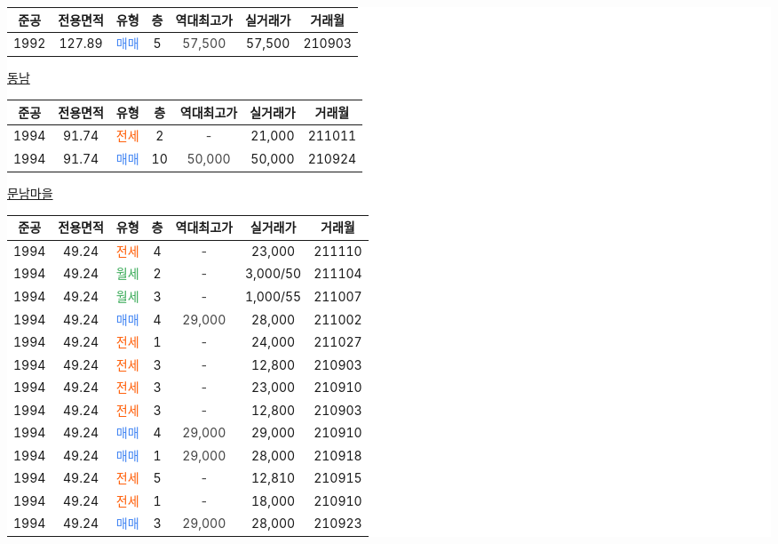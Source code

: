 |준공|전용면적|유형|층|역대최고가|실거래가|거래월|
|:---:|:---:|:---:|:---:|:---:|:---:|:---:|
|1992|127.89|<span style="color:#4285f3">매매</span>|5|<span style="color:#444444">57,500</span>|57,500|210903|

[동남](https://search.naver.com/search.naver?query=%EC%9D%B8%EC%B2%9C%EA%B4%91%EC%97%AD%EC%8B%9C+%EC%97%B0%EC%88%98%EA%B5%AC+%EC%97%B0%EC%88%98%EB%8F%99+%EB%8F%99%EB%82%A8)

|준공|전용면적|유형|층|역대최고가|실거래가|거래월|
|:---:|:---:|:---:|:---:|:---:|:---:|:---:|
|1994|91.74|<span style="color:#ff5a00">전세</span>|2|<span style="color:#444444">-</span>|21,000|211011|
|1994|91.74|<span style="color:#4285f3">매매</span>|10|<span style="color:#444444">50,000</span>|50,000|210924|

[문남마을](https://search.naver.com/search.naver?query=%EC%9D%B8%EC%B2%9C%EA%B4%91%EC%97%AD%EC%8B%9C+%EC%97%B0%EC%88%98%EA%B5%AC+%EC%97%B0%EC%88%98%EB%8F%99+%EB%AC%B8%EB%82%A8%EB%A7%88%EC%9D%84)

|준공|전용면적|유형|층|역대최고가|실거래가|거래월|
|:---:|:---:|:---:|:---:|:---:|:---:|:---:|
|1994|49.24|<span style="color:#ff5a00">전세</span>|4|<span style="color:#444444">-</span>|23,000|211110|
|1994|49.24|<span style="color:#34a853">월세</span>|2|<span style="color:#444444">-</span>|3,000/50|211104|
|1994|49.24|<span style="color:#34a853">월세</span>|3|<span style="color:#444444">-</span>|1,000/55|211007|
|1994|49.24|<span style="color:#4285f3">매매</span>|4|<span style="color:#444444">29,000</span>|28,000|211002|
|1994|49.24|<span style="color:#ff5a00">전세</span>|1|<span style="color:#444444">-</span>|24,000|211027|
|1994|49.24|<span style="color:#ff5a00">전세</span>|3|<span style="color:#444444">-</span>|12,800|210903|
|1994|49.24|<span style="color:#ff5a00">전세</span>|3|<span style="color:#444444">-</span>|23,000|210910|
|1994|49.24|<span style="color:#ff5a00">전세</span>|3|<span style="color:#444444">-</span>|12,800|210903|
|1994|49.24|<span style="color:#4285f3">매매</span>|4|<span style="color:#444444">29,000</span>|29,000|210910|
|1994|49.24|<span style="color:#4285f3">매매</span>|1|<span style="color:#444444">29,000</span>|28,000|210918|
|1994|49.24|<span style="color:#ff5a00">전세</span>|5|<span style="color:#444444">-</span>|12,810|210915|
|1994|49.24|<span style="color:#ff5a00">전세</span>|1|<span style="color:#444444">-</span>|18,000|210910|
|1994|49.24|<span style="color:#4285f3">매매</span>|3|<span style="color:#444444">29,000</span>|28,000|210923|


<script async src="//pagead2.googlesyndication.com/pagead/js/adsbygoogle.js"></script>

<ins class="adsbygoogle"
     style="display:block"
     data-ad-client="ca-pub-2446590836940007"
     data-ad-slot="1659523306"
     data-ad-format="auto"
     data-full-width-responsive="true"></ins>
<script>
(adsbygoogle = window.adsbygoogle || []).push({});
</script>
